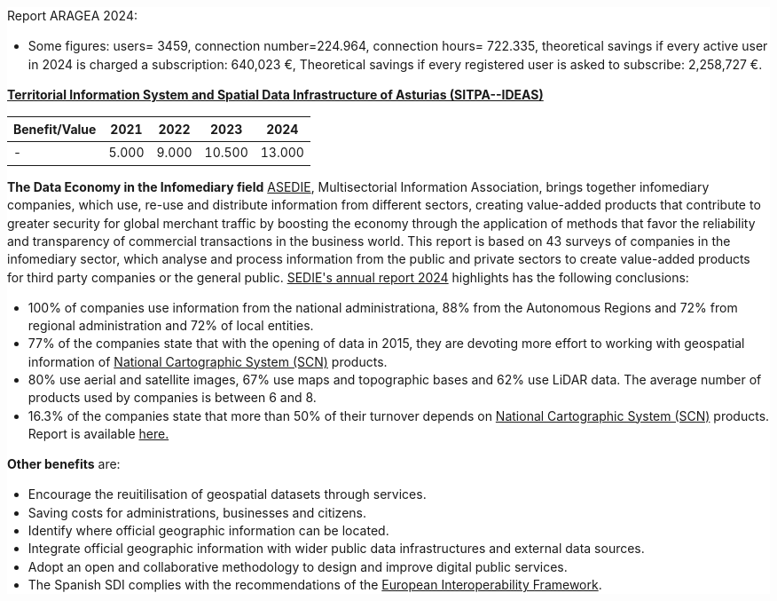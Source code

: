 Report ARAGEA 2024:
- Some figures: users= 3459, connection number=224.964, connection hours= 722.335, theoretical savings if every active user in 2024 is charged a subscription: 640,023 €, Theoretical savings if every registered user is asked to subscribe: 2,258,727 €.

[**Territorial Information System and Spatial Data Infrastructure of Asturias (SITPA--IDEAS)**](https://ideas.asturias.es)

|Benefit/Value|2021|2022|2023|2024|
| ------------- | ------------- |------------- |------------- |------------- |
|-|5.000|9.000|10.500|13.000|

**The Data Economy in the Infomediary field**
[ASEDIE](https://www.asedie.es/en/home), Multisectorial Information Association, brings together infomediary companies, which use, re-use and distribute information from different sectors, creating value-added products that contribute to greater security for global merchant traffic by boosting the economy through the application of methods that favor the reliability and transparency of commercial transactions in the business world. 
This report is based on 43 surveys of companies in the infomediary sector, which analyse and process information from the public and private sectors to create value-added products for third party companies or the general public. [SEDIE's annual report 2024](https://www.asedie.es/s/Asedie-Report-2024.pdf) highlights has the following conclusions:
- 100% of companies use information from the national administrationa, 88% from the Autonomous Regions and 72% from regional administration and 72% of local entities.
- 77% of the companies state that with the opening of data in 2015, they are devoting more effort to working with geospatial information of [National Cartographic System (SCN)](https://www.scne.es/) products.
- 80% use aerial and satellite images, 67% use maps and topographic bases and 62% use LiDAR data. The average number of products used by companies is between 6 and 8.
- 16.3% of the companies state that more than 50% of their turnover depends on [National Cartographic System (SCN)](https://www.scne.es/) products.
Report is available [here.](https://www.ign.es/resources/cnig/Datos-geoespaciales-IGN-CNIG-ASEDIE.pdf)

**Other benefits** are:
- Encourage the reuitilisation of geospatial datasets through services.
- Saving costs for administrations, businesses and citizens.
- Identify where official geographic information can be located.
- Integrate official geographic information with wider public data infrastructures and external data sources.
- Adopt an open and collaborative methodology to design and improve digital public services.
- The Spanish SDI complies with the recommendations of the [European Interoperability Framework](https://ec.europa.eu/isa2/eif_en/).

